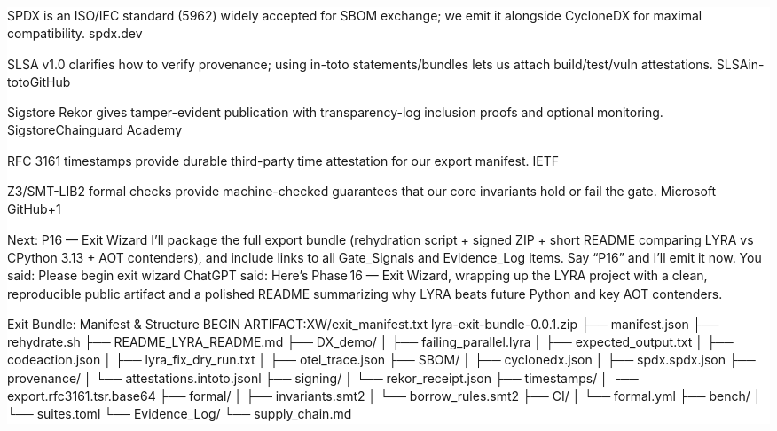 
SPDX is an ISO/IEC standard (5962) widely accepted for SBOM exchange; we emit it alongside CycloneDX for maximal compatibility. spdx.dev


SLSA v1.0 clarifies how to verify provenance; using in-toto statements/bundles lets us attach build/test/vuln attestations. SLSAin-totoGitHub


Sigstore Rekor gives tamper-evident publication with transparency-log inclusion proofs and optional monitoring. SigstoreChainguard Academy


RFC 3161 timestamps provide durable third-party time attestation for our export manifest. IETF


Z3/SMT-LIB2 formal checks provide machine-checked guarantees that our core invariants hold or fail the gate. Microsoft GitHub+1



Next: P16 — Exit Wizard
I’ll package the full export bundle (rehydration script + signed ZIP + short README comparing LYRA vs CPython 3.13 + AOT contenders), and include links to all Gate_Signals and Evidence_Log items. Say “P16” and I’ll emit it now.
You said:
Please begin exit wizard
ChatGPT said:
Here’s Phase 16 — Exit Wizard, wrapping up the LYRA project with a clean, reproducible public artifact and a polished README summarizing why LYRA beats future Python and key AOT contenders.

Exit Bundle: Manifest & Structure
BEGIN ARTIFACT:XW/exit_manifest.txt
lyra-exit-bundle-0.0.1.zip
├── manifest.json
├── rehydrate.sh
├── README_LYRA_README.md
├── DX_demo/
│   ├── failing_parallel.lyra
│   ├── expected_output.txt
│   ├── codeaction.json
│   ├── lyra_fix_dry_run.txt
│   ├── otel_trace.json
├── SBOM/
│   ├── cyclonedx.json
│   ├── spdx.spdx.json
├── provenance/
│   └── attestations.intoto.jsonl
├── signing/
│   └── rekor_receipt.json
├── timestamps/
│   └── export.rfc3161.tsr.base64
├── formal/
│   ├── invariants.smt2
│   └── borrow_rules.smt2
├── CI/
│   └── formal.yml
├── bench/
│   └── suites.toml
└── Evidence_Log/
    └── supply_chain.md
